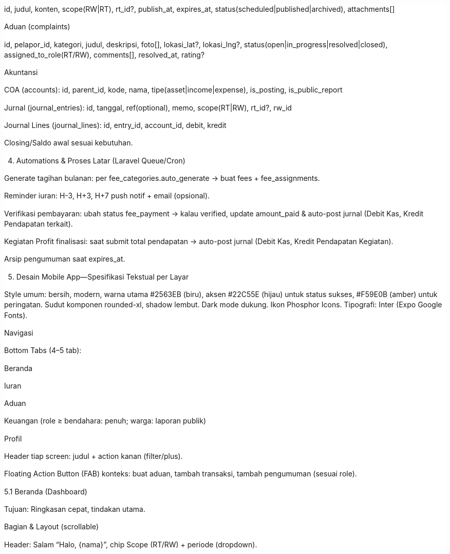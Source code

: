 id, judul, konten, scope(RW|RT), rt_id?, publish_at, expires_at, status(scheduled|published|archived), attachments[]

Aduan (complaints)

id, pelapor_id, kategori, judul, deskripsi, foto[], lokasi_lat?, lokasi_lng?, status(open|in_progress|resolved|closed), assigned_to_role(RT/RW), comments[], resolved_at, rating?

Akuntansi

COA (accounts): id, parent_id, kode, nama, tipe(asset|income|expense), is_posting, is_public_report

Jurnal (journal_entries): id, tanggal, ref(optional), memo, scope(RT|RW), rt_id?, rw_id

Journal Lines (journal_lines): id, entry_id, account_id, debit, kredit

Closing/Saldo awal sesuai kebutuhan.

4) Automations & Proses Latar (Laravel Queue/Cron)

Generate tagihan bulanan: per fee_categories.auto_generate → buat fees + fee_assignments.

Reminder iuran: H-3, H+3, H+7 push notif + email (opsional).

Verifikasi pembayaran: ubah status fee_payment → kalau verified, update amount_paid & auto-post jurnal (Debit Kas, Kredit Pendapatan terkait).

Kegiatan Profit finalisasi: saat submit total pendapatan → auto-post jurnal (Debit Kas, Kredit Pendapatan Kegiatan).

Arsip pengumuman saat expires_at.

5) Desain Mobile App—Spesifikasi Tekstual per Layar

Style umum: bersih, modern, warna utama #2563EB (biru), aksen #22C55E (hijau) untuk status sukses, #F59E0B (amber) untuk peringatan. Sudut komponen rounded-xl, shadow lembut. Dark mode dukung. Ikon Phosphor Icons. Tipografi: Inter (Expo Google Fonts).

Navigasi

Bottom Tabs (4–5 tab):

Beranda

Iuran

Aduan

Keuangan (role ≥ bendahara: penuh; warga: laporan publik)

Profil

Header tiap screen: judul + action kanan (filter/plus).

Floating Action Button (FAB) konteks: buat aduan, tambah transaksi, tambah pengumuman (sesuai role).

5.1 Beranda (Dashboard)

Tujuan: Ringkasan cepat, tindakan utama.

Bagian & Layout (scrollable)

Header: Salam “Halo, {nama}”, chip Scope (RT/RW) + periode (dropdown).
